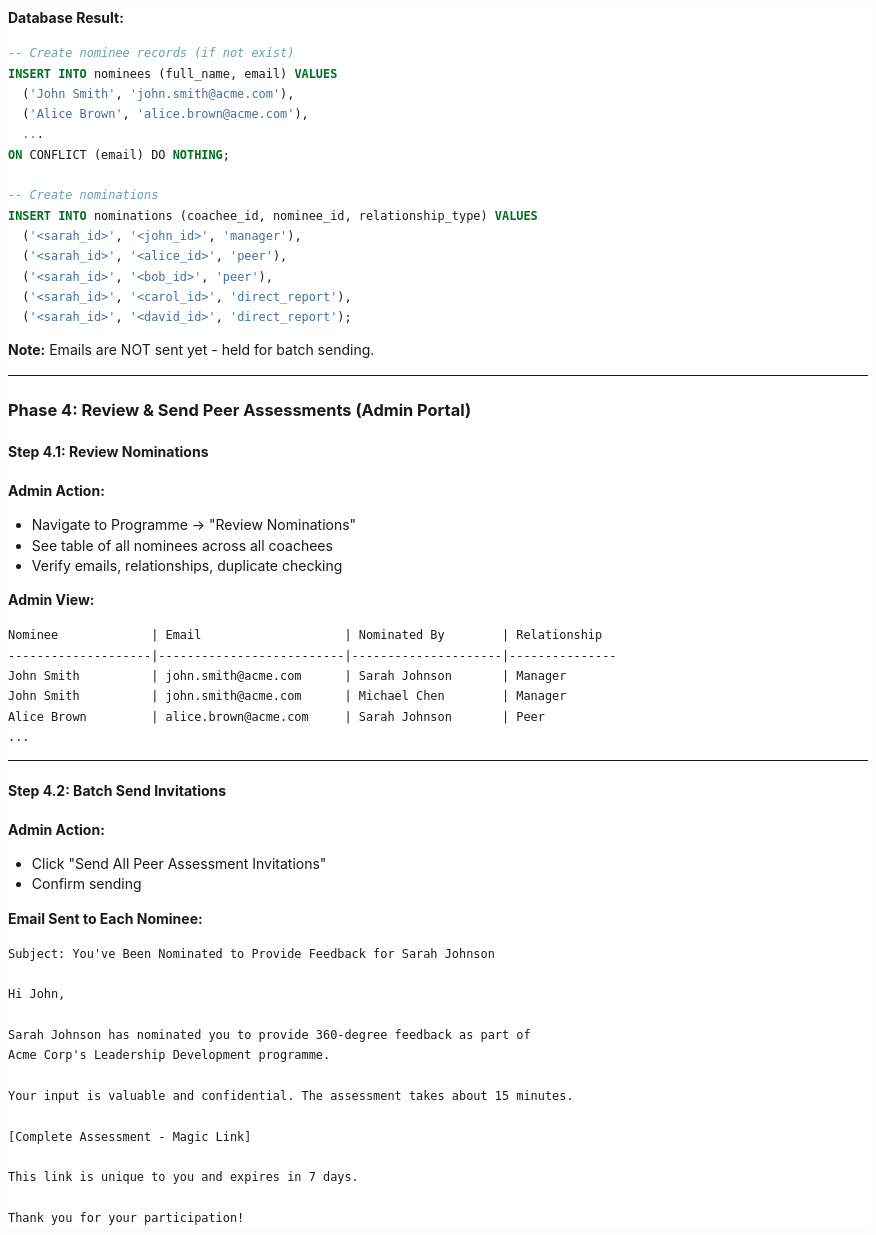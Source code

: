 **Database Result:**
```sql
-- Create nominee records (if not exist)
INSERT INTO nominees (full_name, email) VALUES
  ('John Smith', 'john.smith@acme.com'),
  ('Alice Brown', 'alice.brown@acme.com'),
  ...
ON CONFLICT (email) DO NOTHING;

-- Create nominations
INSERT INTO nominations (coachee_id, nominee_id, relationship_type) VALUES
  ('<sarah_id>', '<john_id>', 'manager'),
  ('<sarah_id>', '<alice_id>', 'peer'),
  ('<sarah_id>', '<bob_id>', 'peer'),
  ('<sarah_id>', '<carol_id>', 'direct_report'),
  ('<sarah_id>', '<david_id>', 'direct_report');
```

**Note:** Emails are NOT sent yet - held for batch sending.

---

### **Phase 4: Review & Send Peer Assessments (Admin Portal)**

#### **Step 4.1: Review Nominations**

**Admin Action:**
- Navigate to Programme → "Review Nominations"
- See table of all nominees across all coachees
- Verify emails, relationships, duplicate checking

**Admin View:**
```
Nominee             | Email                    | Nominated By        | Relationship
--------------------|--------------------------|---------------------|---------------
John Smith          | john.smith@acme.com      | Sarah Johnson       | Manager
John Smith          | john.smith@acme.com      | Michael Chen        | Manager
Alice Brown         | alice.brown@acme.com     | Sarah Johnson       | Peer
...
```

---

#### **Step 4.2: Batch Send Invitations**

**Admin Action:**
- Click "Send All Peer Assessment Invitations"
- Confirm sending

**Email Sent to Each Nominee:**
```
Subject: You've Been Nominated to Provide Feedback for Sarah Johnson

Hi John,

Sarah Johnson has nominated you to provide 360-degree feedback as part of 
Acme Corp's Leadership Development programme.

Your input is valuable and confidential. The assessment takes about 15 minutes.

[Complete Assessment - Magic Link]

This link is unique to you and expires in 7 days.

Thank you for your participation!
```
